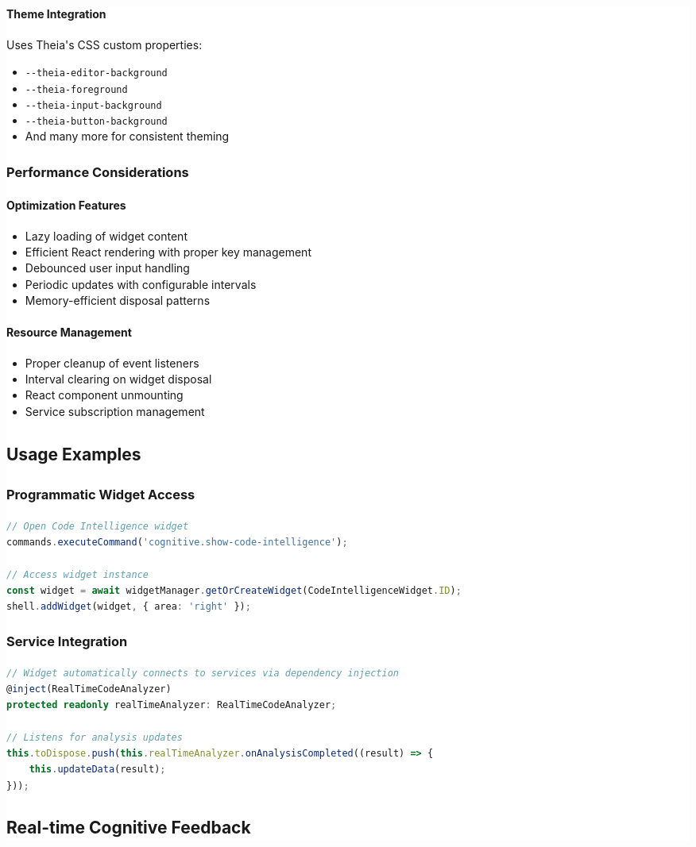 #### Theme Integration
Uses Theia's CSS custom properties:
- `--theia-editor-background`
- `--theia-foreground`
- `--theia-input-background`
- `--theia-button-background`
- And many more for consistent theming

### Performance Considerations

#### Optimization Features
- Lazy loading of widget content
- Efficient React rendering with proper key management
- Debounced user input handling
- Periodic updates with configurable intervals
- Memory-efficient disposal patterns

#### Resource Management
- Proper cleanup of event listeners
- Interval clearing on widget disposal
- React component unmounting
- Service subscription management

## Usage Examples

### Programmatic Widget Access

```typescript
// Open Code Intelligence widget
commands.executeCommand('cognitive.show-code-intelligence');

// Access widget instance
const widget = await widgetManager.getOrCreateWidget(CodeIntelligenceWidget.ID);
shell.addWidget(widget, { area: 'right' });
```

### Service Integration

```typescript
// Widget automatically connects to services via dependency injection
@inject(RealTimeCodeAnalyzer)
protected readonly realTimeAnalyzer: RealTimeCodeAnalyzer;

// Listens for analysis updates
this.toDispose.push(this.realTimeAnalyzer.onAnalysisCompleted((result) => {
    this.updateData(result);
}));
```

## Real-time Cognitive Feedback
